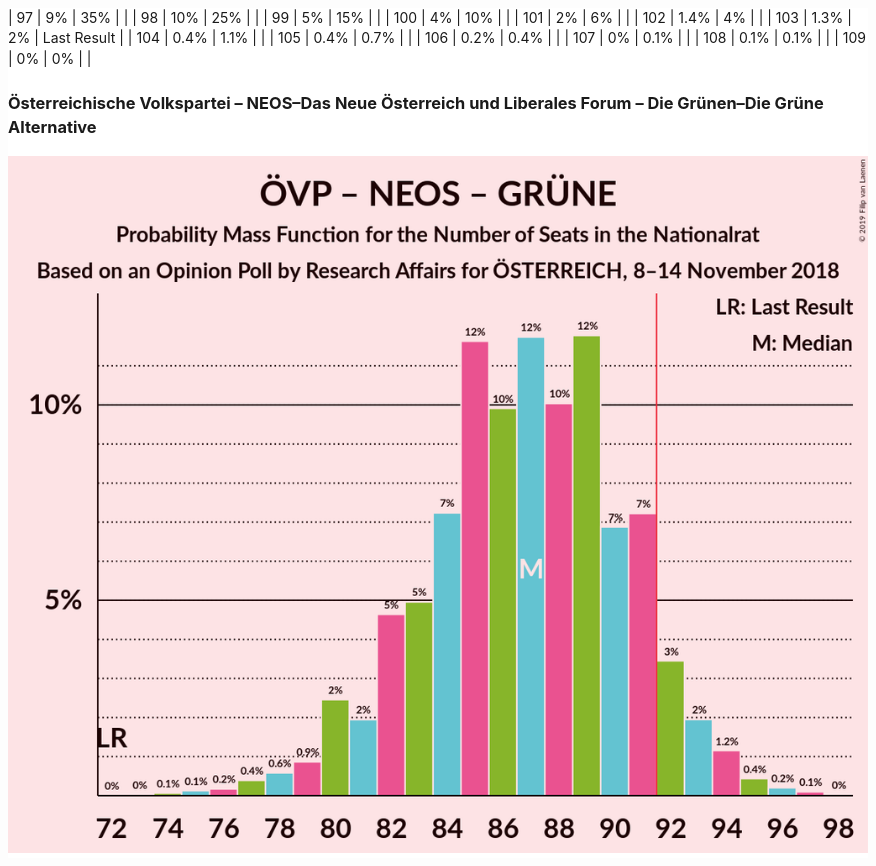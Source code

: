 | 97 | 9% | 35% |  |
| 98 | 10% | 25% |  |
| 99 | 5% | 15% |  |
| 100 | 4% | 10% |  |
| 101 | 2% | 6% |  |
| 102 | 1.4% | 4% |  |
| 103 | 1.3% | 2% | Last Result |
| 104 | 0.4% | 1.1% |  |
| 105 | 0.4% | 0.7% |  |
| 106 | 0.2% | 0.4% |  |
| 107 | 0% | 0.1% |  |
| 108 | 0.1% | 0.1% |  |
| 109 | 0% | 0% |  |

### Österreichische Volkspartei – NEOS–Das Neue Österreich und Liberales Forum – Die Grünen–Die Grüne Alternative

![Graph with seats probability mass function not yet produced](2018-11-14-ResearchAffairs-coalitions-seats-pmf-övp–neos–grüne.png "Seats Probability Mass Function")
